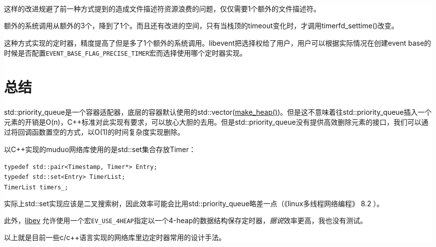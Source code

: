 这样的改进规避了前一种方式提到的造成文件描述符资源浪费的问题，仅仅需要1个额外的文件描述符。

额外的系统调用从额外的3个，降到了1个。而且还有改进的空间，只有当栈顶的timeout变化时，才调用timerfd_settime()改变。

这种方式实现的定时器，精度提高了但是多了1个额外的系统调用。libevent把选择权给了用户，用户可以根据实际情况在创建event base的时候是否配置`EVENT_BASE_FLAG_PRECISE_TIMER`宏而选择使用哪个定时器实现。

# 总结

std::priority_queue是一个容器适配器，底层的容器默认使用的std::vector([make_heap()](https://en.cppreference.com/w/cpp/algorithm/make_heap))。但是这不意味着往std::priority_queue插入一个元素的开销是O(n)，C++标准对此实现有要求，可以放心大胆的去用。但是std::priority_queue没有提供高效删除元素的接口，我们可以通过将回调函数置空的方式，以O(1)的时间复杂度实现删除。

以C++实现的muduo网络库使用的是std::set集合存放Timer：

```
typedef std::pair<Timestamp, Timer*> Entry;
typedef std::set<Entry> TimerList;
TimerList timers_;
```

实际上std::set实现应该是二叉搜索树，因此效率可能会比用std::priority_queue略差一点（《linux多线程网络编程》 8.2 ）。

此外，[libev](http://software.schmorp.de/pkg/libev.html) 允许使用一个宏`EV_USE_4HEAP`指定以一个4-heap的数据结构保存定时器，*据说*效率更高，我也没有测试。

以上就是目前一些c/c++语言实现的网络库里边定时器常用的设计手法。
